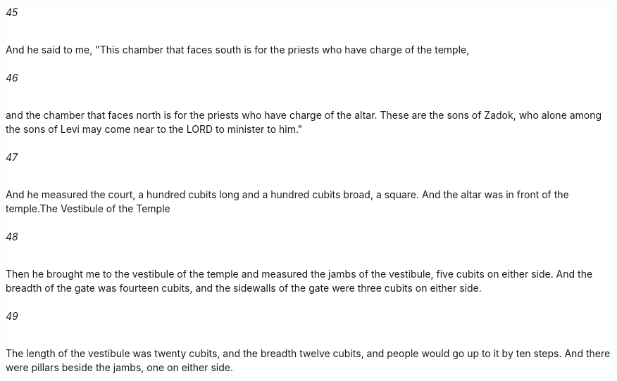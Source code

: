 
###### 45 
And he said to me, "This chamber that faces south is for the priests who have charge of the temple, 
 

###### 46 
and the chamber that faces north is for the priests who have charge of the altar. These are the sons of Zadok, who alone among the sons of Levi may come near to the LORD to minister to him." 
 

###### 47 
And he measured the court, a hundred cubits long and a hundred cubits broad, a square. And the altar was in front of the temple.The Vestibule of the Temple
 
 

###### 48 
Then he brought me to the vestibule of the temple and measured the jambs of the vestibule, five cubits on either side. And the breadth of the gate was fourteen cubits, and the sidewalls of the gate were three cubits on either side. 
 

###### 49 
The length of the vestibule was twenty cubits, and the breadth twelve cubits, and people would go up to it by ten steps. And there were pillars beside the jambs, one on either side.
 
